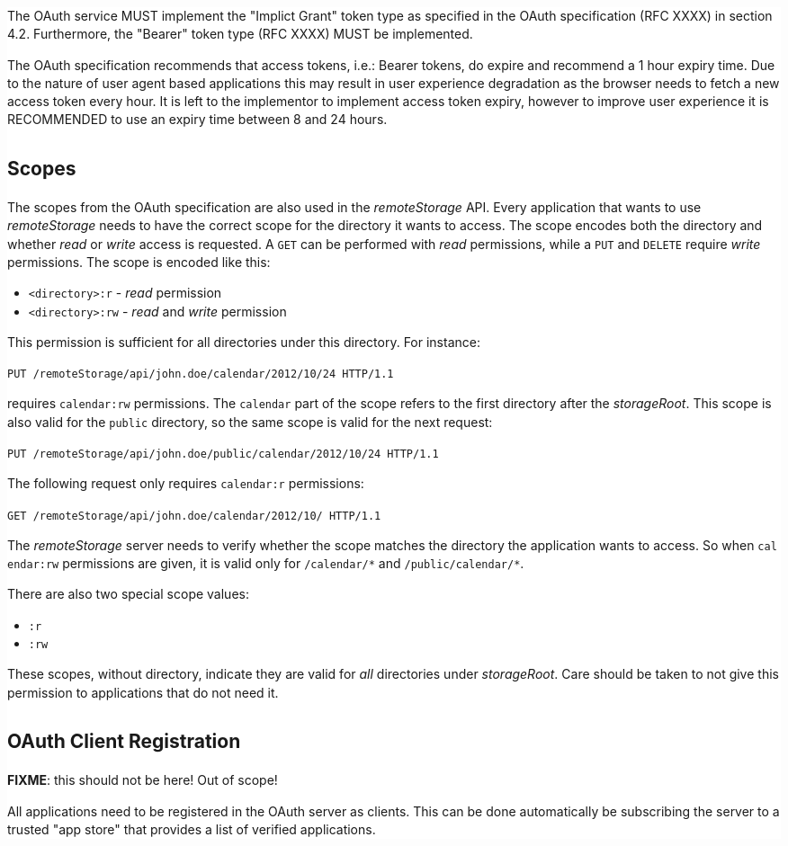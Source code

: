 The OAuth service MUST implement the "Implict Grant" token type as specified in
the OAuth specification (RFC XXXX) in section 4.2. Furthermore, the "Bearer" 
token type (RFC XXXX) MUST be implemented.

The OAuth specification recommends that access tokens, i.e.: Bearer tokens, do
expire and recommend a 1 hour expiry time. Due to the nature of user agent 
based applications this may result in user experience degradation as the 
browser needs to fetch a new access token every hour. It is left to the 
implementor to implement access token expiry, however to improve user experience 
it is RECOMMENDED to use an expiry time between 8 and 24 hours.

## Scopes
The scopes from the OAuth specification are also used in the _remoteStorage_ 
API. Every application that wants to use _remoteStorage_ needs to have the 
correct scope for the directory it wants to access. The scope encodes both the
directory and whether _read_ or _write_ access is requested. A `GET` can be 
performed with _read_ permissions, while a `PUT` and `DELETE` require _write_ 
permissions. The scope is encoded like this:

* `<directory>:r` - _read_ permission
* `<directory>:rw` - _read_ and _write_ permission

This permission is sufficient for all directories under this directory. For 
instance:

    PUT /remoteStorage/api/john.doe/calendar/2012/10/24 HTTP/1.1

requires `calendar:rw` permissions. The `calendar` part of the scope refers to
the first directory after the *storageRoot*. This scope is also valid for the 
`public` directory, so the same scope is valid for the next request:

    PUT /remoteStorage/api/john.doe/public/calendar/2012/10/24 HTTP/1.1

The following request only requires `calendar:r` permissions:

    GET /remoteStorage/api/john.doe/calendar/2012/10/ HTTP/1.1

The _remoteStorage_ server needs to verify whether the scope matches the 
directory the application wants to access. So when `calendar:rw` permissions 
are given, it is valid only for `/calendar/*` and `/public/calendar/*`.

There are also two special scope values:

* `:r`
* `:rw`

These scopes, without directory, indicate they are valid for *all* directories 
under *storageRoot*. Care should be taken to not give this permission to 
applications that do not need it.

## OAuth Client Registration

**FIXME**: this should not be here! Out of scope!

All applications need to be registered in the OAuth server as clients. This can 
be done automatically be subscribing the server to a trusted "app store" 
that provides a list of verified applications. 
